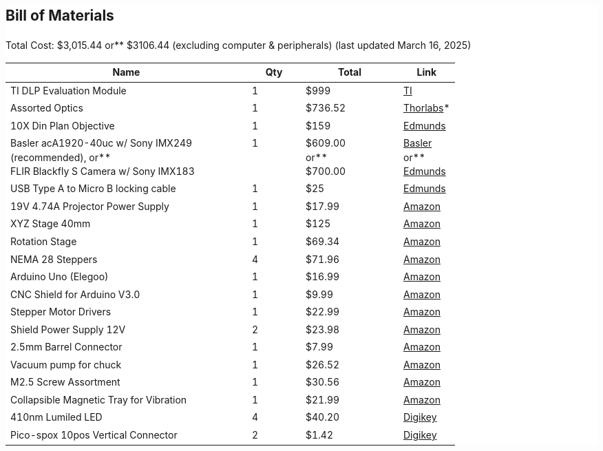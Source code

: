 ## Bill of Materials

Total Cost: $3,015.44 or\*\* $3106.44 (excluding computer & peripherals) (last updated March 16, 2025)

<table><thead><tr><th width="337">Name</th><th width="64">Qty</th><th width="128">Total</th><th>Link</th></tr></thead><tbody><tr><td>TI DLP Evaluation Module</td><td>1</td><td>$999</td><td><a href="https://www.ti.com/tool/DLPDLCR471TPEVM">TI</a></td></tr><tr><td>Assorted Optics</td><td>1</td><td>$736.52</td><td><a href="https://www.thorlabs.com/uploadcart/">Thorlabs</a>*</td></tr><tr><td>10X Din Plan Objective</td><td>1</td><td>$159</td><td><a href="https://www.edmundoptics.com/p/10x-din-plan-commercial-grade-objective/5386/">Edmunds</a></td></tr><tr><td>Basler acA1920-40uc w/ Sony IMX249 <br>(recommended), or**<br>FLIR Blackfly S Camera w/ Sony IMX183</td><td>1</td><td>$609.00<br>or**<br>$700.00</td><td><a href="https://www.baslerweb.com/en-us/shop/aca1920-40uc/">Basler</a><br>or**<br><a href="https://www.edmundoptics.com/p/bfs-u3-200s6c-c-usb3-blackflyreg-s-color-camera/40178/">Edmunds</a></td></tr><tr><td>USB Type A to Micro B locking cable</td><td>1</td><td>$25</td><td><a href="https://www.edmundoptics.com/p/usb-30-locking-cable-3m-length/29172/">Edmunds</a></td></tr><tr><td>19V 4.74A Projector Power Supply</td><td>1</td><td>$17.99</td><td><a href="https://www.amazon.com/Nobsound-Adapter-Universal-Charger-100-240V/dp/B074J81XRB/ref=sr_1_9?keywords=19v+power+supply&#x26;qid=1685981984&#x26;sr=8-9">Amazon</a></td></tr><tr><td>XYZ Stage 40mm</td><td>1</td><td>$125</td><td><a href="https://www.amazon.com/Pricision-40x40mm-Trimming-Bearing-Platform/dp/B07D7N9GT6/ref=sr_1_4?crid=32WSW494CE1YE&#x26;keywords=30mm+xyz+stage&#x26;qid=1706559232&#x26;sprefix=30mm+xyz+stage%2Caps%2C80&#x26;sr=8-4&#x26;ufe=app_do%3Aamzn1.fos.f5122f16-c3e8-4386-bf32-63e904010ad0">Amazon</a></td></tr><tr><td>Rotation Stage</td><td>1</td><td>$69.34</td><td><a href="https://www.amazon.com/Displacement-Platform-FineTuning-Production-Machinery/dp/B0972XB4NW/ref=sr_1_3?crid=2M0YGWAA27LQA&#x26;keywords=60mm+rotation+stage&#x26;qid=1706559352&#x26;sprefix=60mm+rotation+stage%2Caps%2C112&#x26;sr=8-3">Amazon</a></td></tr><tr><td>NEMA 28 Steppers</td><td>4</td><td>$71.96</td><td><a href="https://www.amazon.com/gp/product/B07PNV7RBW/ref=ox_sc_act_title_1?smid=A3HCJ70Z0RHBT6&#x26;th=1">Amazon</a></td></tr><tr><td>Arduino Uno (Elegoo)</td><td>1</td><td>$16.99</td><td><a href="https://www.amazon.com/ELEGOO-Board-ATmega328P-ATMEGA16U2-Compliant/dp/B01EWOE0UU/ref=sr_1_6?crid=25HW74RSV1WUQ&#x26;keywords=arduino&#x26;qid=1706561234&#x26;sprefix=arduino%2Caps%2C115&#x26;sr=8-6">Amazon</a></td></tr><tr><td>CNC Shield for Arduino V3.0</td><td>1</td><td>$9.99</td><td><a href="https://www.amazon.com/Organizer-Expansion-Stepper-Heatsink-Arduino/dp/B07TT3C3HB/ref=sr_1_1?crid=3U63T1GH2IYGH&#x26;keywords=arduino+stepper+shield&#x26;qid=1706561169&#x26;sprefix=arduino+stepper+shield%2Caps%2C104&#x26;sr=8-1">Amazon</a></td></tr><tr><td>Stepper Motor Drivers</td><td>1</td><td>$22.99</td><td><a href="https://www.amazon.com/BIGTREETECH-Direct-TMC2208-TMC2209-TMC5160/dp/B07ZPYKL46?th=1">Amazon</a></td></tr><tr><td>Shield Power Supply 12V</td><td>2</td><td>$23.98</td><td><a href="https://www.amazon.com/ALITOVE-Adapter-Converter-100-240V-5-5x2-1mm/dp/B01GEA8PQA/ref=sr_1_4?keywords=12v+power+supply&#x26;qid=1706561572&#x26;sr=8-4">Amazon</a></td></tr><tr><td>2.5mm Barrel Connector</td><td>1</td><td>$7.99</td><td><a href="https://www.amazon.com/Fancasee-Replacement-Degree-Pigtail-Supply/dp/B081TXY6ML/ref=sr_1_3?crid=1LPRM16V3EL0T&#x26;keywords=2.5mm+dc+plug+pigtail&#x26;qid=1706561706&#x26;sprefix=2.5mm+dc+plug+pigtail%2Caps%2C94&#x26;sr=8-3">Amazon</a></td></tr><tr><td>Vacuum pump for chuck</td><td>1</td><td>$26.52</td><td><a href="https://www.amazon.com/Vacuum-diaphragm-compressor-75KPA-vacuum/dp/B08RCRJH9M">Amazon</a></td></tr><tr><td>M2.5 Screw Assortment</td><td>1</td><td>$30.56</td><td><a href="https://www.amazon.com/VIGRUE-Button-Washers-Assortment-Storage/dp/B08VHVB4H5/ref=sr_1_3?crid=24MVS2UJSXWC&#x26;keywords=m2.5&#x26;qid=1695828225&#x26;sprefix=m2.5%2Caps%2C112&#x26;sr=8-3">Amazon</a></td></tr><tr><td>Collapsible Magnetic Tray for Vibration</td><td>1</td><td>$21.99</td><td><a href="https://www.amazon.com/Collapsible-Magnetic-Foldable-Silicone-Organizes/dp/B0B7JBHK2N">Amazon</a></td></tr><tr><td>410nm Lumiled LED</td><td>4</td><td>$40.20</td><td><a href="https://www.digikey.com/en/products/detail/lumileds/L1F3-U400200012000/7389568">Digikey</a></td></tr><tr><td>Pico-spox 10pos Vertical Connector</td><td>2</td><td>$1.42</td><td><a href="https://www.digikey.com/en/products/detail/molex/0874371043/717647">Digikey</a></td></tr></tbody></table>
